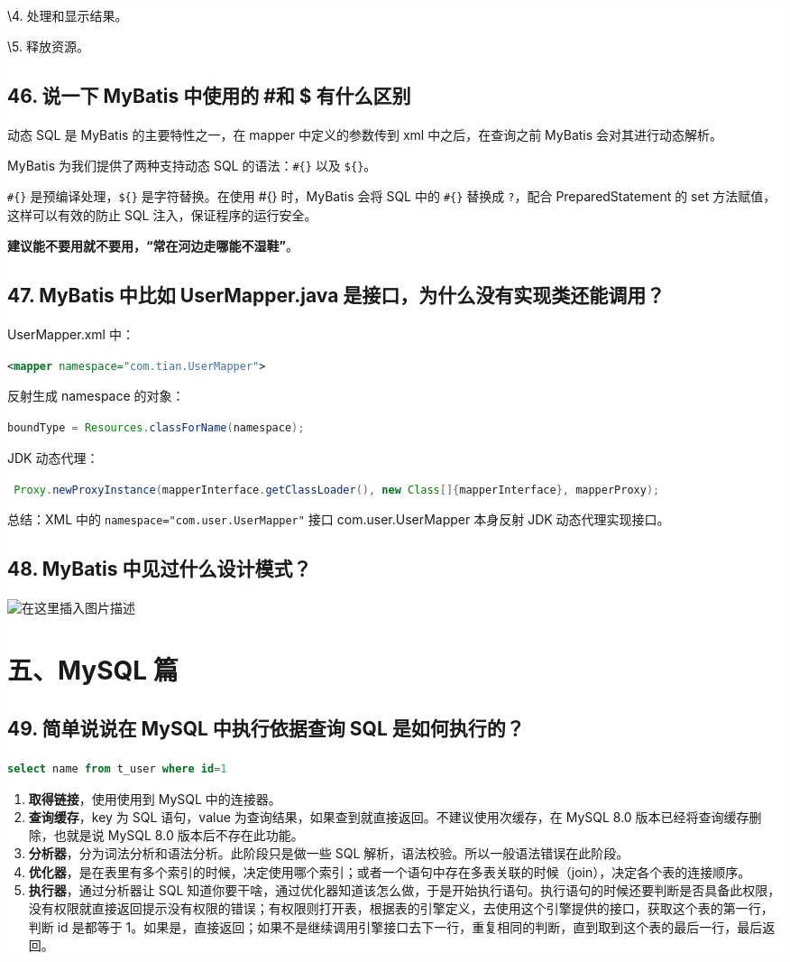 \4. 处理和显示结果。

\5. 释放资源。

## 46. 说一下 MyBatis 中使用的 #和 $ 有什么区别

动态 SQL 是 MyBatis 的主要特性之一，在 mapper 中定义的参数传到 xml 中之后，在查询之前 MyBatis 会对其进行动态解析。

MyBatis 为我们提供了两种支持动态 SQL 的语法：`#{}` 以及 `${}`。

`#{}` 是预编译处理，`${}` 是字符替换。在使用 #{} 时，MyBatis 会将 SQL 中的 `#{}` 替换成 `?`，配合 PreparedStatement 的 set 方法赋值，这样可以有效的防止 SQL 注入，保证程序的运行安全。

**建议能不要用就不要用，“常在河边走哪能不湿鞋”**。

## 47. MyBatis 中比如 UserMapper.java 是接口，为什么没有实现类还能调用？

UserMapper.xml 中：

```xml
<mapper namespace="com.tian.UserMapper">
```

反射生成 namespace 的对象：

```java
boundType = Resources.classForName(namespace);
```

JDK 动态代理：

```java
 Proxy.newProxyInstance(mapperInterface.getClassLoader(), new Class[]{mapperInterface}, mapperProxy);
```

总结：XML 中的 `namespace="com.user.UserMapper"` 接口 com.user.UserMapper 本身反射 JDK 动态代理实现接口。

## 48. MyBatis 中见过什么设计模式？

![在这里插入图片描述](https://learn.lianglianglee.com/%E6%96%87%E7%AB%A0/assets/a9668f10-61e4-11ea-be13-9d4b32a4c9f6.jpg)

# 五、MySQL 篇

## 49. 简单说说在 MySQL 中执行依据查询 SQL 是如何执行的？

```sql
select name from t_user where id=1
```

1. **取得链接**，使用使用到 MySQL 中的连接器。
2. **查询缓存**，key 为 SQL 语句，value 为查询结果，如果查到就直接返回。不建议使用次缓存，在 MySQL 8.0 版本已经将查询缓存删除，也就是说 MySQL 8.0 版本后不存在此功能。
3. **分析器**，分为词法分析和语法分析。此阶段只是做一些 SQL 解析，语法校验。所以一般语法错误在此阶段。
4. **优化器**，是在表里有多个索引的时候，决定使用哪个索引；或者一个语句中存在多表关联的时候（join），决定各个表的连接顺序。
5. **执行器**，通过分析器让 SQL 知道你要干啥，通过优化器知道该怎么做，于是开始执行语句。执行语句的时候还要判断是否具备此权限，没有权限就直接返回提示没有权限的错误；有权限则打开表，根据表的引擎定义，去使用这个引擎提供的接口，获取这个表的第一行，判断 id 是都等于 1。如果是，直接返回；如果不是继续调用引擎接口去下一行，重复相同的判断，直到取到这个表的最后一行，最后返回。
